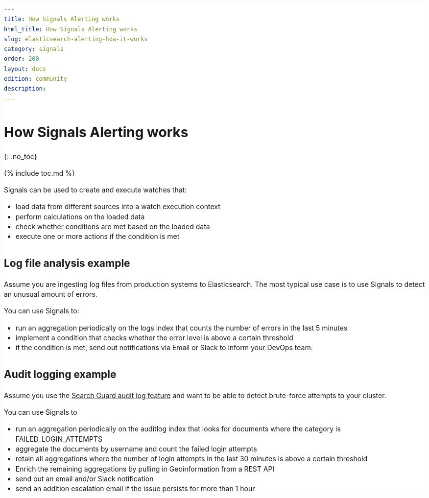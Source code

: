 ```yaml
---
title: How Signals Alerting works
html_title: How Signals Alerting works
slug: elasticsearch-alerting-how-it-works
category: signals
order: 200
layout: docs
edition: community
description:
---
```




# How Signals Alerting works
{: .no_toc}

{% include toc.md %}

Signals can be used to create and execute watches that:

* load data from different sources into a watch execution context
* perform calculations on the loaded data
* check whether conditions are met based on the loaded data
* execute one or more actions if the condition is met


## Log file analysis example

Assume you are ingesting log files from production systems to Elasticsearch. The most typical use case is to use Signals to detect an unusual amount of errors.

You can use Signals to:

* run an aggregation periodically on the logs index that counts the number of errors in the last 5 minutes
* implement a condition that checks whether the error level is above a certain threshold
* if the condition is met, send out notifications via Email or Slack to inform your DevOps team.

## Audit logging example

Assume you use the [Search Guard audit log feature](audit-logging-compliance) and want to be able to detect brute-force attempts to your cluster.

You can use Signals to

* run an aggregation periodically on the auditlog index that looks for documents where the category is FAILED\_LOGIN\_ATTEMPTS
* aggregate the documents by username and count the failed login attempts
* retain all aggregations where the number of login attempts in the last 30 minutes is above a certain threshold
* Enrich the remaining aggregations by pulling in Geoinformation from a REST API
* send out an email and/or Slack notification
* send an addition escalation email if the issue persists for more than 1 hour
